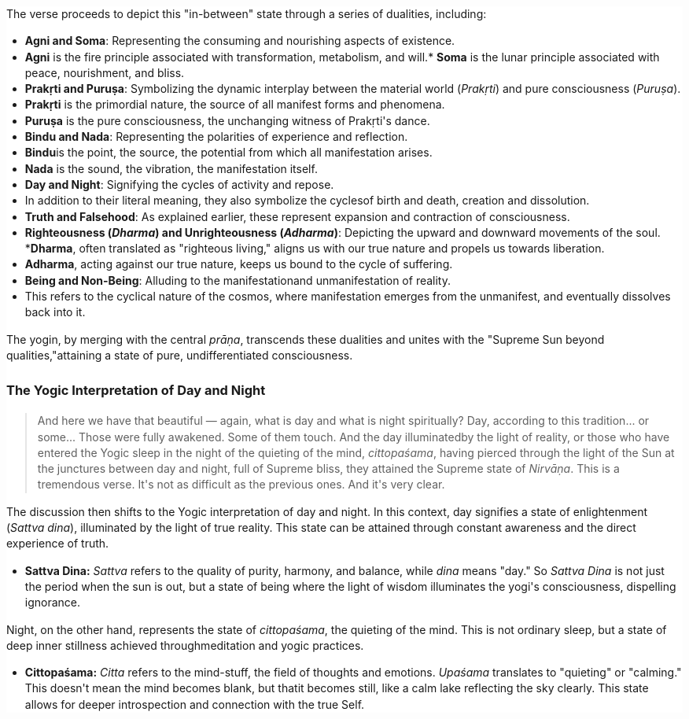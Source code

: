 The verse proceeds to depict this "in-between" state through a series of dualities, including:

* **Agni and Soma**: Representing the consuming and nourishing aspects of existence. 
 * **Agni** is the fire principle associated with transformation, metabolism, and will.* **Soma** is the lunar principle associated with peace, nourishment, and bliss.
* **Prakṛti and Puruṣa**: Symbolizing the dynamic interplay between the material world (*Prakṛti*) and pure consciousness (*Puruṣa*).
 * **Prakṛti** is the primordial nature, the source of all manifest forms and phenomena.
 * **Puruṣa** is the pure consciousness, the unchanging witness of Prakṛti's dance.
* **Bindu and Nada**: Representing the polarities of experience and reflection.
 * **Bindu**is the point, the source, the potential from which all manifestation arises. 
 * **Nada** is the sound, the vibration, the manifestation itself.
* **Day and Night**: Signifying the cycles of activity and repose.
 * In addition to their literal meaning, they also symbolize the cyclesof birth and death, creation and dissolution.
* **Truth and Falsehood**: As explained earlier, these represent expansion and contraction of consciousness.
* **Righteousness (*Dharma*) and Unrighteousness (*Adharma*)**: Depicting the upward and downward movements of the soul.
 ***Dharma**, often translated as "righteous living," aligns us with our true nature and propels us towards liberation. 
 * **Adharma**, acting against our true nature, keeps us bound to the cycle of suffering. 
* **Being and Non-Being**: Alluding to the manifestationand unmanifestation of reality.
 * This refers to the cyclical nature of the cosmos, where manifestation emerges from the unmanifest, and eventually dissolves back into it.

The yogin, by merging with the central *prāṇa*, transcends these dualities and unites with the "Supreme Sun beyond qualities,"attaining a state of pure, undifferentiated consciousness.

### The Yogic Interpretation of Day and Night

> And here we have that beautiful — again, what is day and what is night spiritually? Day, according to this tradition... or some... Those were fully awakened. Some of them touch. And the day illuminatedby the light of reality, or those who have entered the Yogic sleep in the night of the quieting of the mind, *cittopaśama*, having pierced through the light of the Sun at the junctures between day and night, full of Supreme bliss, they attained the Supreme state of *Nirvāṇa*. This is a tremendous verse. It's not as difficult as the previous ones. And it's very clear.

The discussion then shifts to the Yogic interpretation of day and night. In this context, day signifies a state of enlightenment (*Sattva dina*), illuminated by the light of true reality. This state can be attained through constant awareness and the direct experience of truth.

* **Sattva Dina:** *Sattva* refers to the quality of purity, harmony, and balance, while *dina* means "day." So *Sattva Dina* is not just the period when the sun is out, but a state of being where the light of wisdom illuminates the yogi's consciousness, dispelling ignorance.

Night, on the other hand, represents the state of *cittopaśama*, the quieting of the mind. This is not ordinary sleep, but a state of deep inner stillness achieved throughmeditation and yogic practices.

* **Cittopaśama:** *Citta* refers to the mind-stuff, the field of thoughts and emotions. *Upaśama* translates to "quieting" or "calming." This doesn't mean the mind becomes blank, but thatit becomes still, like a calm lake reflecting the sky clearly. This state allows for deeper introspection and connection with the true Self.
